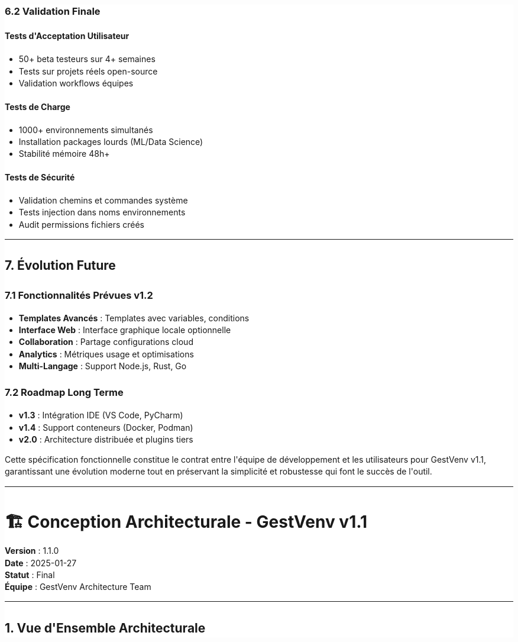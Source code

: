 ### 6.2 Validation Finale

#### Tests d'Acceptation Utilisateur
- 50+ beta testeurs sur 4+ semaines
- Tests sur projets réels open-source
- Validation workflows équipes

#### Tests de Charge
- 1000+ environnements simultanés
- Installation packages lourds (ML/Data Science)
- Stabilité mémoire 48h+

#### Tests de Sécurité
- Validation chemins et commandes système
- Tests injection dans noms environnements
- Audit permissions fichiers créés

---

## 7. Évolution Future

### 7.1 Fonctionnalités Prévues v1.2

- **Templates Avancés** : Templates avec variables, conditions
- **Interface Web** : Interface graphique locale optionnelle
- **Collaboration** : Partage configurations cloud
- **Analytics** : Métriques usage et optimisations
- **Multi-Langage** : Support Node.js, Rust, Go

### 7.2 Roadmap Long Terme

- **v1.3** : Intégration IDE (VS Code, PyCharm)
- **v1.4** : Support conteneurs (Docker, Podman)  
- **v2.0** : Architecture distribuée et plugins tiers

Cette spécification fonctionnelle constitue le contrat entre l'équipe de développement et les utilisateurs pour GestVenv v1.1, garantissant une évolution moderne tout en préservant la simplicité et robustesse qui font le succès de l'outil.

---

# 🏗️ Conception Architecturale - GestVenv v1.1

**Version** : 1.1.0  
**Date** : 2025-01-27  
**Statut** : Final  
**Équipe** : GestVenv Architecture Team  

---

## 1. Vue d'Ensemble Architecturale
